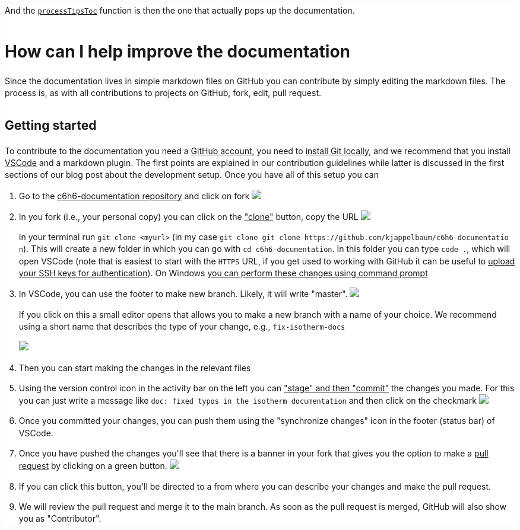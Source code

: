 And the [`processTipsToc`](https://github.com/cheminfo-js/visualizer-helper/blob/150b2bfea7a0d50778a85b53d2fad51939bde9d8/util/tips.js#L49-L61) function is then the one that actually pops up the documentation.

# How can I help improve the documentation

Since the documentation lives in simple markdown files on GitHub you can contribute by simply editing the markdown files. The process is, as with all contributions to projects on GitHub, fork, edit, pull request.

## Getting started

To contribute to the documentation you need a [GitHub account](https://docs.github.com/en/github/getting-started-with-github/signing-up-for-a-new-github-account), you need to [install Git locally](https://git-scm.com/downloads/), and we recommend that you install [VSCode](https://code.visualstudio.com/) and a markdown plugin. The first points are explained in our contribution guidelines while latter is discussed in the first sections of our blog post about the development setup. Once you have all of this setup you can

1. Go to the [c6h6-documentation repository](https://github.com/cheminfo/c6h6-documentation/tree/master/src/book) and click on fork
   <img style="float:center; width: 30em" src="/assets/images/developer_tools/c6h6_repo.png">
2. In you fork (i.e., your personal copy) you can click on the ["clone"](https://docs.github.com/en/github/creating-cloning-and-archiving-repositories/cloning-a-repository) button, copy the URL
   <img style="float:center; width: 30em" src="/assets/images/developer_tools/clone.png">

   In your terminal run `git clone <myurl>` (in my case `git clone git clone https://github.com/kjappelbaum/c6h6-documentation`). This will create a new folder in which you can go with `cd c6h6-documentation`. In this folder you can type `code .`, which will open VSCode (note that is easiest to start with the `HTTPS` URL, if you get used to working with GitHub it can be useful to [upload your SSH keys for authentication](https://docs.github.com/en/github/authenticating-to-github/connecting-to-github-with-ssh)). On Windows [you can perform these changes using command prompt](https://www.howtogeek.com/451360/how-to-clone-a-github-repository/)

3. In VSCode, you can use the footer to make new branch. Likely, it will write "master".
   <img style="float:center; width: 25em" src="/assets/images/developer_tools/branch.png">

   If you click on this a small editor opens that allows you to make a new branch with a name of your choice.
   We recommend using a short name that describes the type of your change, e.g., `fix-isotherm-docs`

   <img style="float:center; width: 25em" src="/assets/images/developer_tools/branch_name.png">

4. Then you can start making the changes in the relevant files
5. Using the version control icon in the activity bar on the left you can ["stage" and then "commit"](https://githowto.com/staging_and_committing) the changes you made. For this you can just write a message like `doc: fixed typos in the isotherm documentation` and then click on the checkmark
   <img style="float:center; width: 20em" src="/assets/images/developer_tools/source_control.png">
6. Once you committed your changes, you can push them using the "synchronize changes" icon in the footer (status bar) of VSCode.
7. Once you have pushed the changes you'll see that there is a banner in your fork that gives you the option to make a [pull request](https://docs.github.com/en/github/collaborating-with-issues-and-pull-requests/about-pull-requests) by clicking on a green button.
   <img style="float:center; width: 25em" src="/assets/images/developer_tools/pr_button.png">
8. If you can click this button, you'll be directed to a from where you can describe your changes and make the pull request.
9. We will review the pull request and merge it to the main branch. As soon as the pull request is merged, GitHub will also show you as "Contributor".
